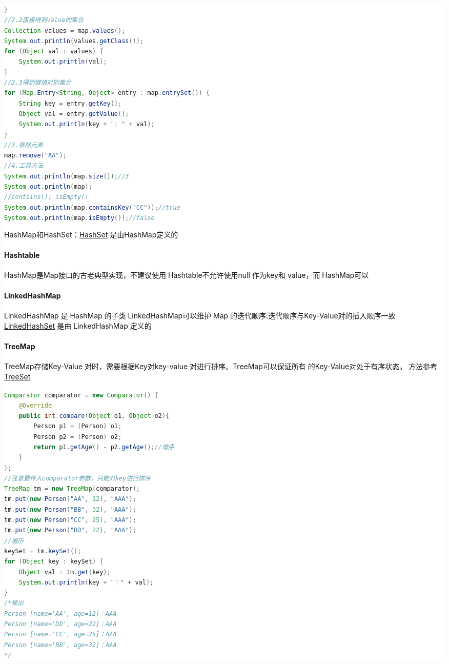 ```java
}
//2.2直接得到value的集合
Collection values = map.values();
System.out.println(values.getClass());
for (Object val : values) {
    System.out.println(val);
}
//2.3得到键值对的集合
for (Map.Entry<String, Object> entry : map.entrySet()) {
    String key = entry.getKey();
    Object val = entry.getValue();
    System.out.println(key + ": " + val);
}
//3.移除元素
map.remove("AA");
//4.工具方法
System.out.println(map.size());//3
System.out.println(map);
//contains(); isEmpty()
System.out.println(map.containsKey("CC"));//true
System.out.println(map.isEmpty());//false
```
HashMap和HashSet：[HashSet](#hashset) 是由HashMap定义的
#### Hashtable
HashMap是Map接口的古老典型实现，不建议使用
Hashtable不允许使用null 作为key和 value，而 HashMap可以
#### LinkedHashMap
LinkedHashMap 是 HashMap 的子类
LinkedHashMap可以维护 Map 的迭代顺序:迭代顺序与Key-Value对的插入顺序一致
[LinkedHashSet](#linkedhashset) 是由 LinkedHashMap 定义的
#### TreeMap
TreeMap存储Key-Value 对时，需要根据Key对key-value 对进行排序。TreeMap可以保证所有
的Key-Value对处于有序状态。
方法参考 [TreeSet](#treeset)
```java
Comparator comparator = new Comparator() {
    @Override
    public int compare(Object o1, Object o2){
        Person p1 = (Person) o1;
        Person p2 = (Person) o2;
        return p1.getAge() - p2.getAge();//增序
    }
};
//注意要传入comparator参数，只能对key进行排序
TreeMap tm = new TreeMap(comparator);
tm.put(new Person("AA", 12), "AAA");
tm.put(new Person("BB", 32), "AAA");
tm.put(new Person("CC", 25), "AAA");
tm.put(new Person("DD", 22), "AAA");
//遍历
keySet = tm.keySet();
for (Object key : keySet) {
    Object val = tm.get(key);
    System.out.println(key + "：" + val);
}
/*输出
Person [name='AA', age=12]：AAA
Person [name='DD', age=22]：AAA
Person [name='CC', age=25]：AAA
Person [name='BB', age=32]：AAA
*/
```